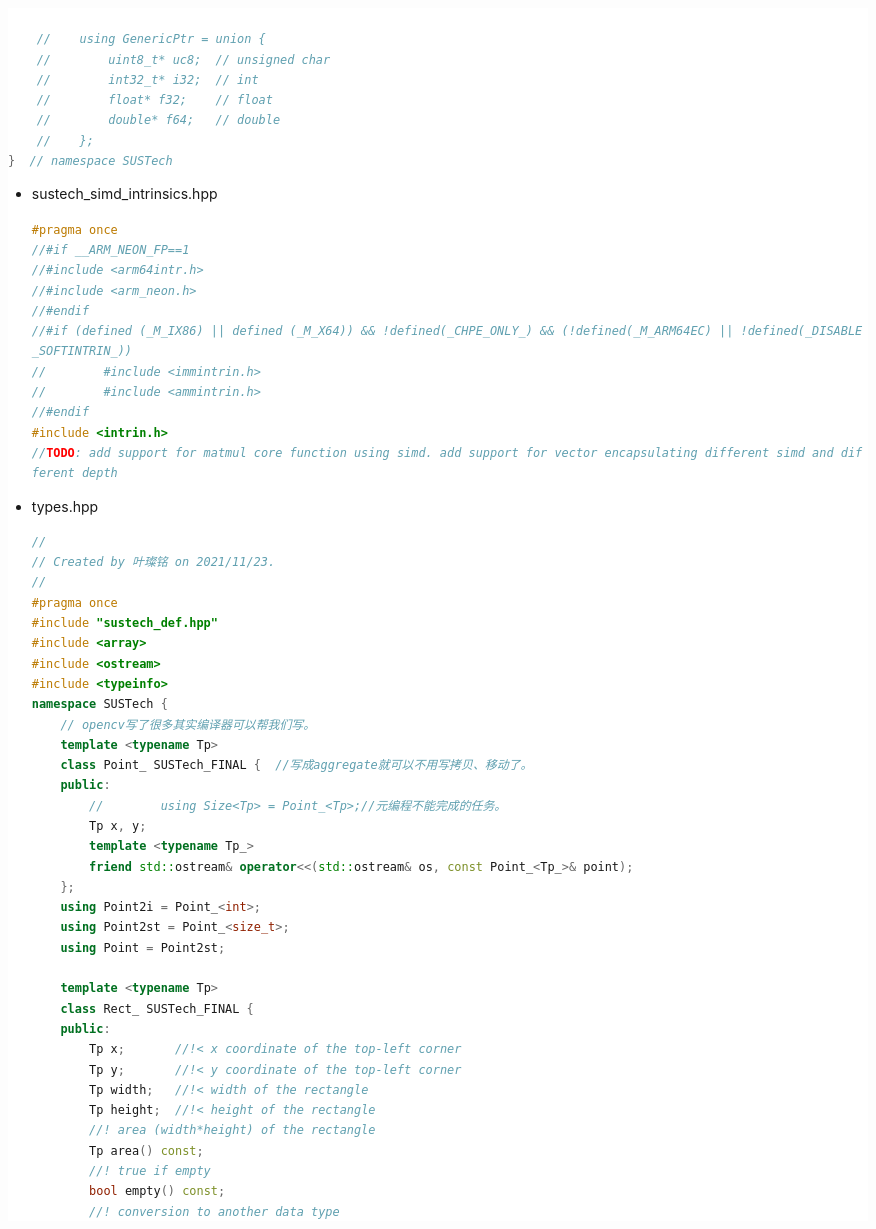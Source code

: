   ```cpp
  
      //    using GenericPtr = union {
      //        uint8_t* uc8;  // unsigned char
      //        int32_t* i32;  // int
      //        float* f32;    // float
      //        double* f64;   // double
      //    };
  }  // namespace SUSTech
  ```

- sustech_simd_intrinsics.hpp

  ```cpp
  #pragma once
  //#if __ARM_NEON_FP==1
  //#include <arm64intr.h>
  //#include <arm_neon.h>
  //#endif
  //#if (defined (_M_IX86) || defined (_M_X64)) && !defined(_CHPE_ONLY_) && (!defined(_M_ARM64EC) || !defined(_DISABLE_SOFTINTRIN_))
  //        #include <immintrin.h>
  //        #include <ammintrin.h>
  //#endif
  #include <intrin.h>
  //TODO: add support for matmul core function using simd. add support for vector encapsulating different simd and different depth
  ```

- types.hpp

  ```cpp
  //
  // Created by 叶璨铭 on 2021/11/23.
  //
  #pragma once
  #include "sustech_def.hpp"
  #include <array>
  #include <ostream>
  #include <typeinfo>
  namespace SUSTech {
      // opencv写了很多其实编译器可以帮我们写。
      template <typename Tp>
      class Point_ SUSTech_FINAL {  //写成aggregate就可以不用写拷贝、移动了。
      public:
          //        using Size<Tp> = Point_<Tp>;//元编程不能完成的任务。
          Tp x, y;
          template <typename Tp_>
          friend std::ostream& operator<<(std::ostream& os, const Point_<Tp_>& point);
      };
      using Point2i = Point_<int>;
      using Point2st = Point_<size_t>;
      using Point = Point2st;
  
      template <typename Tp>
      class Rect_ SUSTech_FINAL {
      public:
          Tp x;       //!< x coordinate of the top-left corner
          Tp y;       //!< y coordinate of the top-left corner
          Tp width;   //!< width of the rectangle
          Tp height;  //!< height of the rectangle
          //! area (width*height) of the rectangle
          Tp area() const;
          //! true if empty
          bool empty() const;
          //! conversion to another data type
  ```